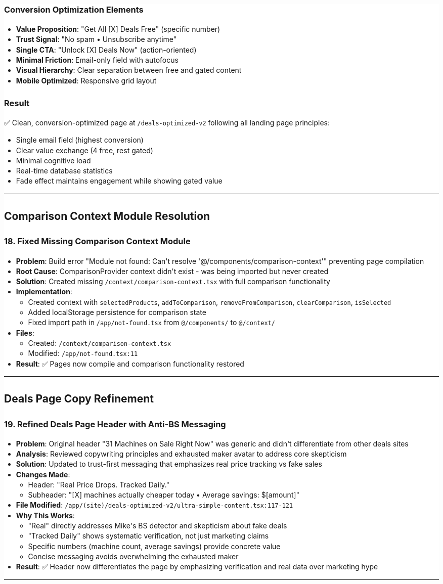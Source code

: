 ### **Conversion Optimization Elements**
- **Value Proposition**: "Get All [X] Deals Free" (specific number)
- **Trust Signal**: "No spam • Unsubscribe anytime"
- **Single CTA**: "Unlock [X] Deals Now" (action-oriented)
- **Minimal Friction**: Email-only field with autofocus
- **Visual Hierarchy**: Clear separation between free and gated content
- **Mobile Optimized**: Responsive grid layout

### **Result**
✅ Clean, conversion-optimized page at `/deals-optimized-v2` following all landing page principles:
- Single email field (highest conversion)
- Clear value exchange (4 free, rest gated)
- Minimal cognitive load
- Real-time database statistics
- Fade effect maintains engagement while showing gated value

---

## Comparison Context Module Resolution

### 18. **Fixed Missing Comparison Context Module**
- **Problem**: Build error "Module not found: Can't resolve '@/components/comparison-context'" preventing page compilation
- **Root Cause**: ComparisonProvider context didn't exist - was being imported but never created
- **Solution**: Created missing `/context/comparison-context.tsx` with full comparison functionality
- **Implementation**:
  - Created context with `selectedProducts`, `addToComparison`, `removeFromComparison`, `clearComparison`, `isSelected`
  - Added localStorage persistence for comparison state
  - Fixed import path in `/app/not-found.tsx` from `@/components/` to `@/context/`
- **Files**:
  - Created: `/context/comparison-context.tsx`
  - Modified: `/app/not-found.tsx:11`
- **Result**: ✅ Pages now compile and comparison functionality restored

---

## Deals Page Copy Refinement

### 19. **Refined Deals Page Header with Anti-BS Messaging**
- **Problem**: Original header "31 Machines on Sale Right Now" was generic and didn't differentiate from other deals sites
- **Analysis**: Reviewed copywriting principles and exhausted maker avatar to address core skepticism
- **Solution**: Updated to trust-first messaging that emphasizes real price tracking vs fake sales
- **Changes Made**:
  - Header: "Real Price Drops. Tracked Daily."
  - Subheader: "[X] machines actually cheaper today • Average savings: $[amount]"
- **File Modified**: `/app/(site)/deals-optimized-v2/ultra-simple-content.tsx:117-121`
- **Why This Works**:
  - "Real" directly addresses Mike's BS detector and skepticism about fake deals
  - "Tracked Daily" shows systematic verification, not just marketing claims
  - Specific numbers (machine count, average savings) provide concrete value
  - Concise messaging avoids overwhelming the exhausted maker
- **Result**: ✅ Header now differentiates the page by emphasizing verification and real data over marketing hype

---